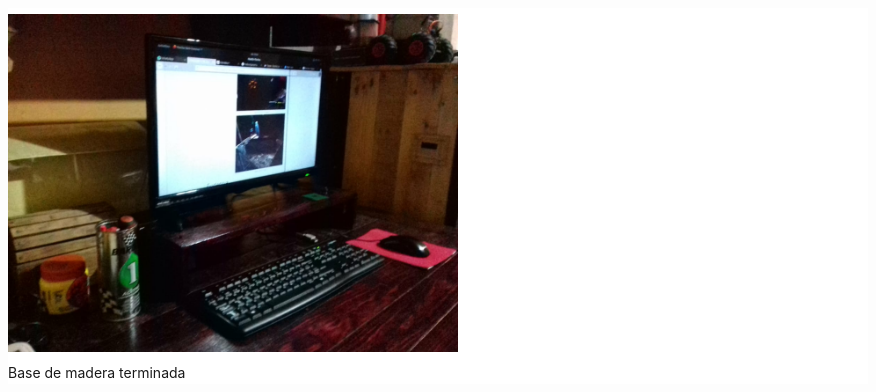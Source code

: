 <img src="images/basemonitor/evidencia.jpeg" style="width:450px;height:350px;">
<br>
Base de madera terminada
</center>

<center>